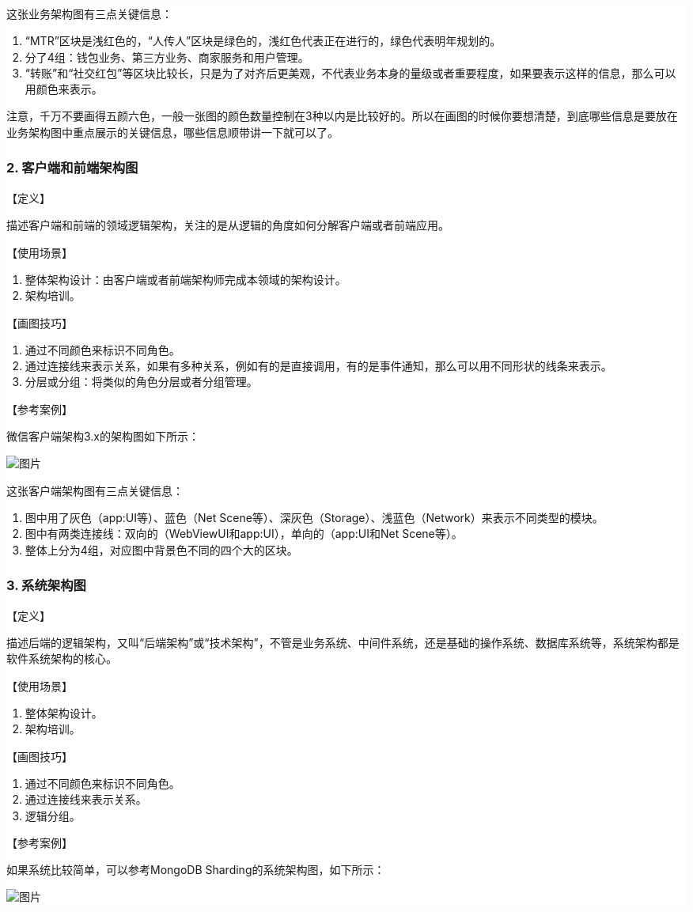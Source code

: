 这张业务架构图有三点关键信息：

1. “MTR”区块是浅红色的，“人传人”区块是绿色的，浅红色代表正在进行的，绿色代表明年规划的。
2. 分了4组：钱包业务、第三方业务、商家服务和用户管理。
3. “转账”和“社交红包”等区块比较长，只是为了对齐后更美观，不代表业务本身的量级或者重要程度，如果要表示这样的信息，那么可以用颜色来表示。

注意，千万不要画得五颜六色，一般一张图的颜色数量控制在3种以内是比较好的。所以在画图的时候你要想清楚，到底哪些信息是要放在业务架构图中重点展示的关键信息，哪些信息顺带讲一下就可以了。

### 2\. 客户端和前端架构图

【定义】

描述客户端和前端的领域逻辑架构，关注的是从逻辑的角度如何分解客户端或者前端应用。

【使用场景】

1. 整体架构设计：由客户端或者前端架构师完成本领域的架构设计。
2. 架构培训。

【画图技巧】

1. 通过不同颜色来标识不同角色。
2. 通过连接线来表示关系，如果有多种关系，例如有的是直接调用，有的是事件通知，那么可以用不同形状的线条来表示。
3. 分层或分组：将类似的角色分层或者分组管理。

【参考案例】

微信客户端架构3.x的架构图如下所示：

![图片](images/482815/bf7d188aaabed60b3bf3ca050b40f507.jpg)

这张客户端架构图有三点关键信息：

1. 图中用了灰色（app:UI等）、蓝色（Net Scene等）、深灰色（Storage）、浅蓝色（Network）来表示不同类型的模块。
2. 图中有两类连接线：双向的（WebViewUI和app:UI），单向的（app:UI和Net Scene等）。
3. 整体上分为4组，对应图中背景色不同的四个大的区块。

### 3\. 系统架构图

【定义】

描述后端的逻辑架构，又叫“后端架构”或“技术架构”，不管是业务系统、中间件系统，还是基础的操作系统、数据库系统等，系统架构都是软件系统架构的核心。

【使用场景】

1. 整体架构设计。
2. 架构培训。

【画图技巧】

1. 通过不同颜色来标识不同角色。
2. 通过连接线来表示关系。
3. 逻辑分组。

【参考案例】

如果系统比较简单，可以参考MongoDB Sharding的系统架构图，如下所示：

![图片](images/482815/3ab6145445692f65e72a69a4ee8ffd5c.png)
